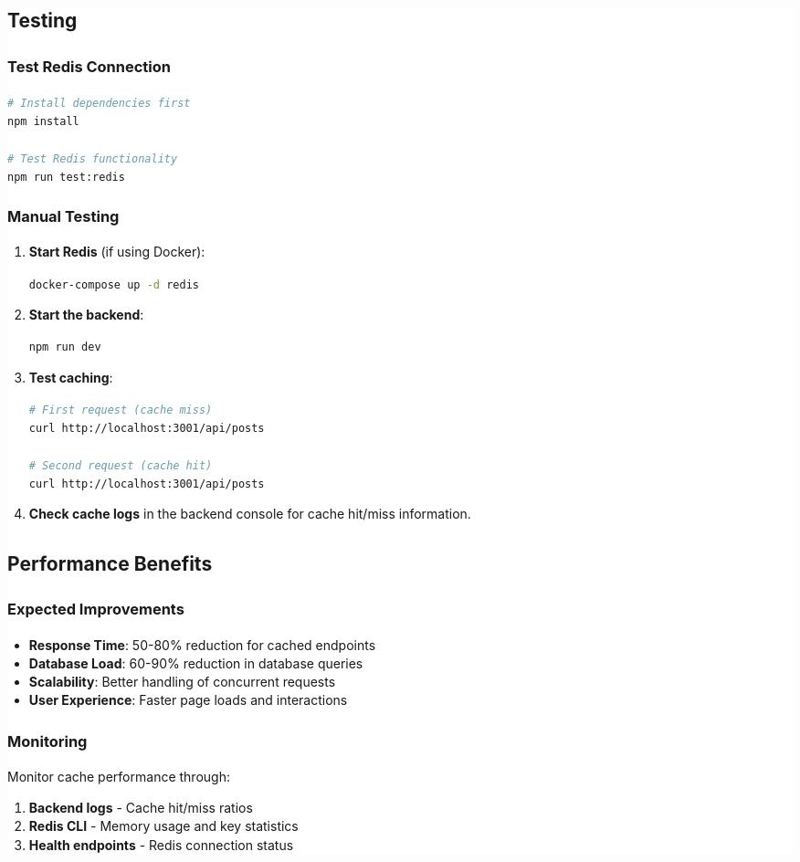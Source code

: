 ## Testing

### Test Redis Connection

```bash
# Install dependencies first
npm install

# Test Redis functionality
npm run test:redis
```

### Manual Testing

1. **Start Redis** (if using Docker):

   ```bash
   docker-compose up -d redis
   ```

2. **Start the backend**:

   ```bash
   npm run dev
   ```

3. **Test caching**:

   ```bash
   # First request (cache miss)
   curl http://localhost:3001/api/posts

   # Second request (cache hit)
   curl http://localhost:3001/api/posts
   ```

4. **Check cache logs** in the backend console for cache hit/miss information.

## Performance Benefits

### Expected Improvements

- **Response Time**: 50-80% reduction for cached endpoints
- **Database Load**: 60-90% reduction in database queries
- **Scalability**: Better handling of concurrent requests
- **User Experience**: Faster page loads and interactions

### Monitoring

Monitor cache performance through:

1. **Backend logs** - Cache hit/miss ratios
2. **Redis CLI** - Memory usage and key statistics
3. **Health endpoints** - Redis connection status
